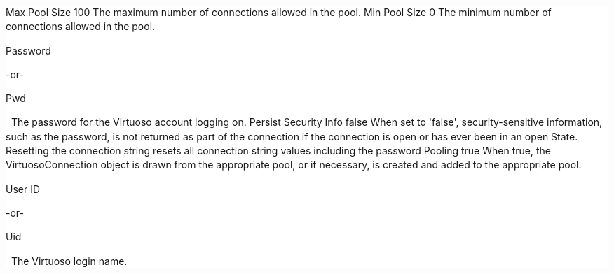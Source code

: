 </tr>
<tr class="odd">
<td>Max Pool Size</td>
<td>100</td>
<td>The maximum number of connections allowed in the pool.</td>
</tr>
<tr class="even">
<td>Min Pool Size</td>
<td>0</td>
<td>The minimum number of connections allowed in the pool.</td>
</tr>
<tr class="odd">
<td><p>Password</p>
<p>-or-</p>
<p>Pwd</p></td>
<td> </td>
<td>The password for the Virtuoso account logging on.</td>
</tr>
<tr class="even">
<td>Persist Security Info</td>
<td>false</td>
<td>When set to 'false', security-sensitive information, such as the
password, is not returned as part of the connection if the connection is
open or has ever been in an open State. Resetting the connection string
resets all connection string values including the password</td>
</tr>
<tr class="odd">
<td>Pooling</td>
<td>true</td>
<td>When true, the VirtuosoConnection object is drawn from the
appropriate pool, or if necessary, is created and added to the
appropriate pool.</td>
</tr>
<tr class="even">
<td><p>User ID</p>
<p>-or-</p>
<p>Uid</p></td>
<td> </td>
<td>The Virtuoso login name.</td>
</tr>
</tbody>
</table>

</div>

</div>

  

</div>

</div>

<div id="id1440" class="section">
